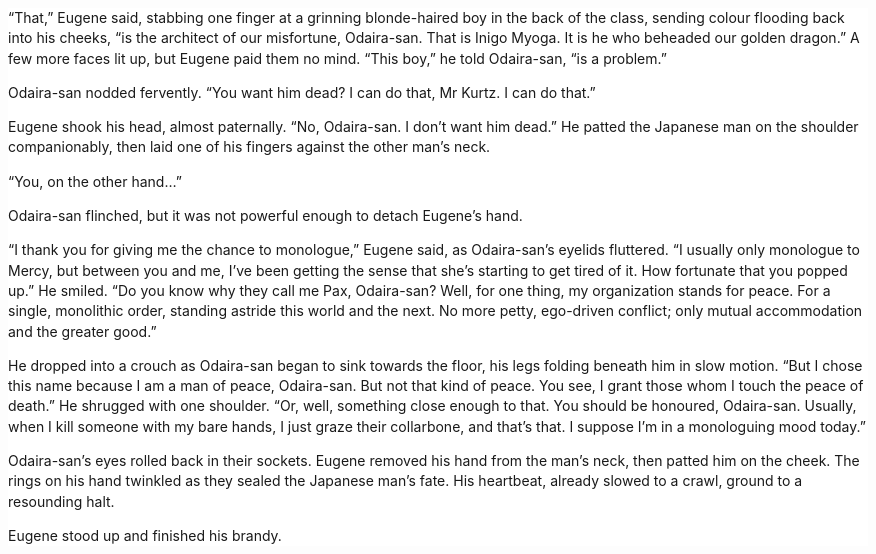 “That,” Eugene said, stabbing one finger at a grinning blonde-haired boy in the back of the class, sending colour flooding back into his cheeks, “is the architect of our misfortune, Odaira-san. That is Inigo Myoga. It is he who beheaded our golden dragon.” A few more faces lit up, but Eugene paid them no mind. “This boy,” he told Odaira-san, “is a problem.”

Odaira-san nodded fervently. “You want him dead? I can do that, Mr Kurtz. I can do that.”

Eugene shook his head, almost paternally. “No, Odaira-san. I don’t want him dead.” He patted the Japanese man on the shoulder companionably, then laid one of his fingers against the other man’s neck.

“You, on the other hand…”

Odaira-san flinched, but it was not powerful enough to detach Eugene’s hand. 

“I thank you for giving me the chance to monologue,” Eugene said, as Odaira-san’s eyelids fluttered. “I usually only monologue to Mercy, but between you and me, I’ve been getting the sense that she’s starting to get tired of it. How fortunate that you popped up.” He smiled. “Do you know why they call me Pax, Odaira-san? Well, for one thing, my organization stands for peace. For a single, monolithic order, standing astride this world and the next. No more petty, ego-driven conflict; only mutual accommodation and the greater good.”

He dropped into a crouch as Odaira-san began to sink towards the floor, his legs folding beneath him in slow motion. “But I chose this name because I am a man of peace, Odaira-san. But not that kind of peace. You see, I grant those whom I touch the peace of death.” He shrugged with one shoulder. “Or, well, something close enough to that. You should be honoured, Odaira-san. Usually, when I kill someone with my bare hands, I just graze their collarbone, and that’s that. I suppose I’m in a monologuing mood today.”

Odaira-san’s eyes rolled back in their sockets. Eugene removed his hand from the man’s neck, then patted him on the cheek. The rings on his hand twinkled as they sealed the Japanese man’s fate. His heartbeat, already slowed to a crawl, ground to a resounding halt.

Eugene stood up and finished his brandy.